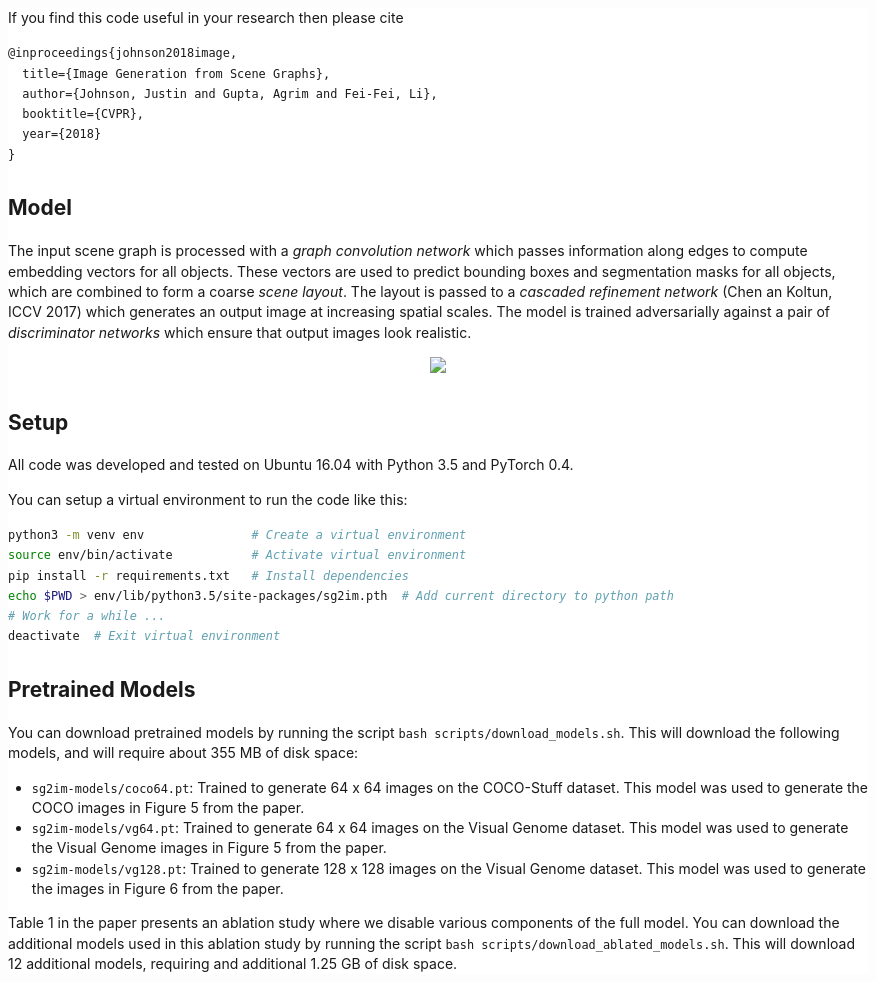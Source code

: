 If you find this code useful in your research then please cite
```
@inproceedings{johnson2018image,
  title={Image Generation from Scene Graphs},
  author={Johnson, Justin and Gupta, Agrim and Fei-Fei, Li},
  booktitle={CVPR},
  year={2018}
}
```

## Model
The input scene graph is processed with a *graph convolution network* which passes information along edges to compute embedding vectors for all objects. These vectors are used to predict bounding boxes and segmentation masks for all objects, which are combined to form a coarse *scene layout*. The layout is passed to a *cascaded refinement network* (Chen an Koltun, ICCV 2017) which generates an output image at increasing spatial scales. The model is trained adversarially against a pair of *discriminator networks* which ensure that output images look realistic.

<div align='center'>
  <img src='images/system.png' width='1000px'>
</div>

## Setup
All code was developed and tested on Ubuntu 16.04 with Python 3.5 and PyTorch 0.4.

You can setup a virtual environment to run the code like this:

```bash
python3 -m venv env               # Create a virtual environment
source env/bin/activate           # Activate virtual environment
pip install -r requirements.txt   # Install dependencies
echo $PWD > env/lib/python3.5/site-packages/sg2im.pth  # Add current directory to python path
# Work for a while ...
deactivate  # Exit virtual environment
```

## Pretrained Models
You can download pretrained models by running the script `bash scripts/download_models.sh`. This will download the following models, and will require about 355 MB of disk space:

- `sg2im-models/coco64.pt`: Trained to generate 64 x 64 images on the COCO-Stuff dataset. This model was used to generate the COCO images in Figure 5 from the paper.
- `sg2im-models/vg64.pt`: Trained to generate 64 x 64 images on the Visual Genome dataset. This model was used to generate the Visual Genome images in Figure 5 from the paper.
- `sg2im-models/vg128.pt`: Trained to generate 128 x 128 images on the Visual Genome dataset. This model was used to generate the images in Figure 6 from the paper.

Table 1 in the paper presents an ablation study where we disable various components of the full model. You can download the additional models used in this ablation study by running the script `bash scripts/download_ablated_models.sh`. This will download 12 additional models, requiring and additional 1.25 GB of disk space.
